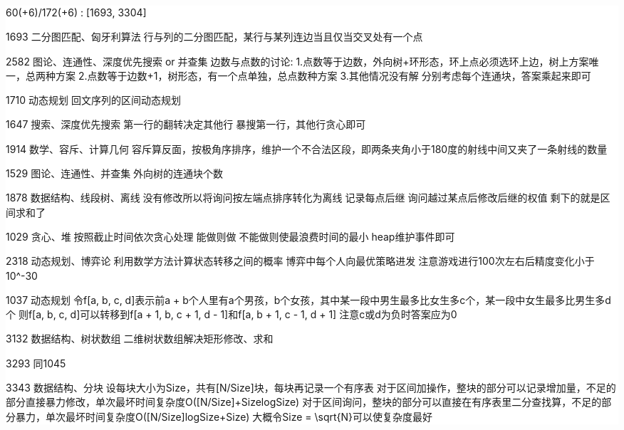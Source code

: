 60(+6)/172(+6) : [1693, 3304]

1693 二分图匹配、匈牙利算法
行与列的二分图匹配，某行与某列连边当且仅当交叉处有一个点

2582 图论、连通性、深度优先搜索 or 并查集
边数与点数的讨论:
1.点数等于边数，外向树+环形态，环上点必须选环上边，树上方案唯一，总两种方案
2.点数等于边数+1，树形态，有一个点单独，总点数种方案
3.其他情况没有解
分别考虑每个连通块，答案乘起来即可

1710 动态规划
回文序列的区间动态规划

1647 搜索、深度优先搜索
第一行的翻转决定其他行
暴搜第一行，其他行贪心即可

1914 数学、容斥、计算几何
容斥算反面，按极角序排序，维护一个不合法区段，即两条夹角小于180度的射线中间又夹了一条射线的数量

1529 图论、连通性、并查集
外向树的连通块个数

1878 数据结构、线段树、离线
没有修改所以将询问按左端点排序转化为离线
记录每点后继 询问越过某点后修改后继的权值
剩下的就是区间求和了

1029 贪心、堆
按照截止时间依次贪心处理
能做则做
不能做则使最浪费时间的最小
heap维护事件即可

2318 动态规划、博弈论
利用数学方法计算状态转移之间的概率
博弈中每个人向最优策略进发
注意游戏进行100次左右后精度变化小于10^-30

1037 动态规划
令f[a, b, c, d]表示前a + b个人里有a个男孩，b个女孩，其中某一段中男生最多比女生多c个，某一段中女生最多比男生多d个
则f[a, b, c, d]可以转移到f[a + 1, b, c + 1, d - 1]和f[a, b + 1, c - 1, d + 1]
注意c或d为负时答案应为0

3132 数据结构、树状数组
二维树状数组解决矩形修改、求和

3293 同1045

3343 数据结构、分块
设每块大小为Size，共有[N/Size]块，每块再记录一个有序表
对于区间加操作，整块的部分可以记录增加量，不足的部分直接暴力修改，单次最坏时间复杂度O([N/Size]+SizelogSize)
对于区间询问，整块的部分可以直接在有序表里二分查找算，不足的部分暴力，单次最坏时间复杂度O([N/Size]logSize+Size)
大概令Size = \sqrt{N}可以使复杂度最好
